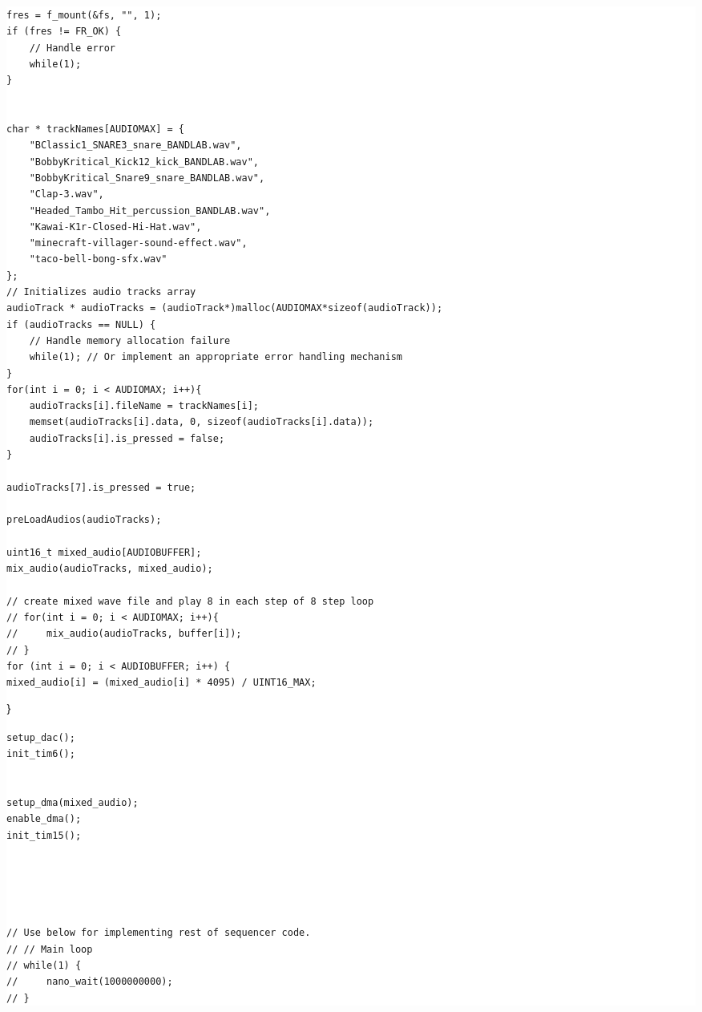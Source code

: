     fres = f_mount(&fs, "", 1);
    if (fres != FR_OK) {
        // Handle error
        while(1);
    }
    

    char * trackNames[AUDIOMAX] = {
        "BClassic1_SNARE3_snare_BANDLAB.wav",
        "BobbyKritical_Kick12_kick_BANDLAB.wav",
        "BobbyKritical_Snare9_snare_BANDLAB.wav",
        "Clap-3.wav",
        "Headed_Tambo_Hit_percussion_BANDLAB.wav",
        "Kawai-K1r-Closed-Hi-Hat.wav",
        "minecraft-villager-sound-effect.wav",
        "taco-bell-bong-sfx.wav"
    };
    // Initializes audio tracks array
    audioTrack * audioTracks = (audioTrack*)malloc(AUDIOMAX*sizeof(audioTrack));
    if (audioTracks == NULL) {
        // Handle memory allocation failure
        while(1); // Or implement an appropriate error handling mechanism
    }
    for(int i = 0; i < AUDIOMAX; i++){
        audioTracks[i].fileName = trackNames[i]; 
        memset(audioTracks[i].data, 0, sizeof(audioTracks[i].data));
        audioTracks[i].is_pressed = false;
    }

    audioTracks[7].is_pressed = true;
    
    preLoadAudios(audioTracks);

    uint16_t mixed_audio[AUDIOBUFFER];
    mix_audio(audioTracks, mixed_audio);

    // create mixed wave file and play 8 in each step of 8 step loop
    // for(int i = 0; i < AUDIOMAX; i++){
    //     mix_audio(audioTracks, buffer[i]);
    // }
    for (int i = 0; i < AUDIOBUFFER; i++) {
    mixed_audio[i] = (mixed_audio[i] * 4095) / UINT16_MAX;
}


    setup_dac();
    init_tim6();

    
    setup_dma(mixed_audio);
    enable_dma();
    init_tim15();


    
    

    // Use below for implementing rest of sequencer code.
    // // Main loop
    // while(1) {
    //     nano_wait(1000000000);
    // }
